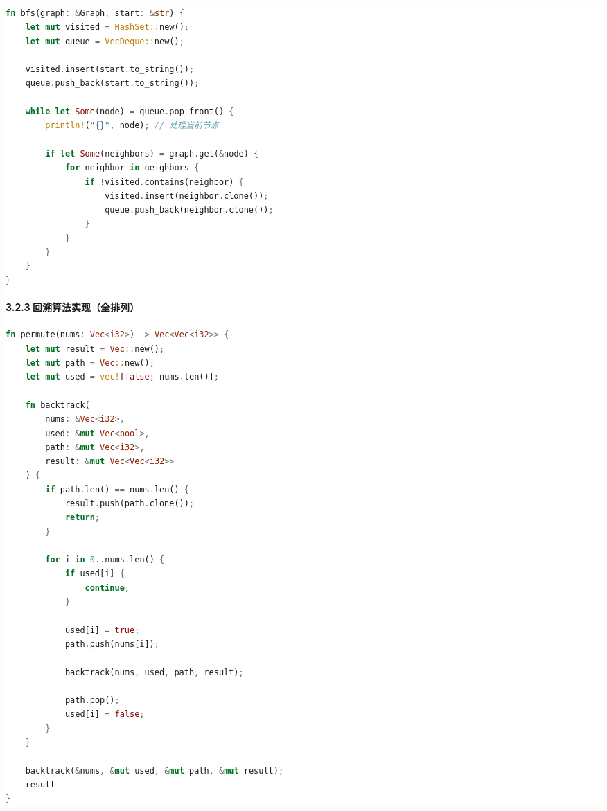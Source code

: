 ```rust
fn bfs(graph: &Graph, start: &str) {
    let mut visited = HashSet::new();
    let mut queue = VecDeque::new();

    visited.insert(start.to_string());
    queue.push_back(start.to_string());

    while let Some(node) = queue.pop_front() {
        println!("{}", node); // 处理当前节点

        if let Some(neighbors) = graph.get(&node) {
            for neighbor in neighbors {
                if !visited.contains(neighbor) {
                    visited.insert(neighbor.clone());
                    queue.push_back(neighbor.clone());
                }
            }
        }
    }
}
```

#### 3.2.3 回溯算法实现（全排列）

```rust
fn permute(nums: Vec<i32>) -> Vec<Vec<i32>> {
    let mut result = Vec::new();
    let mut path = Vec::new();
    let mut used = vec![false; nums.len()];

    fn backtrack(
        nums: &Vec<i32>,
        used: &mut Vec<bool>,
        path: &mut Vec<i32>,
        result: &mut Vec<Vec<i32>>
    ) {
        if path.len() == nums.len() {
            result.push(path.clone());
            return;
        }

        for i in 0..nums.len() {
            if used[i] {
                continue;
            }

            used[i] = true;
            path.push(nums[i]);

            backtrack(nums, used, path, result);

            path.pop();
            used[i] = false;
        }
    }

    backtrack(&nums, &mut used, &mut path, &mut result);
    result
}
```
